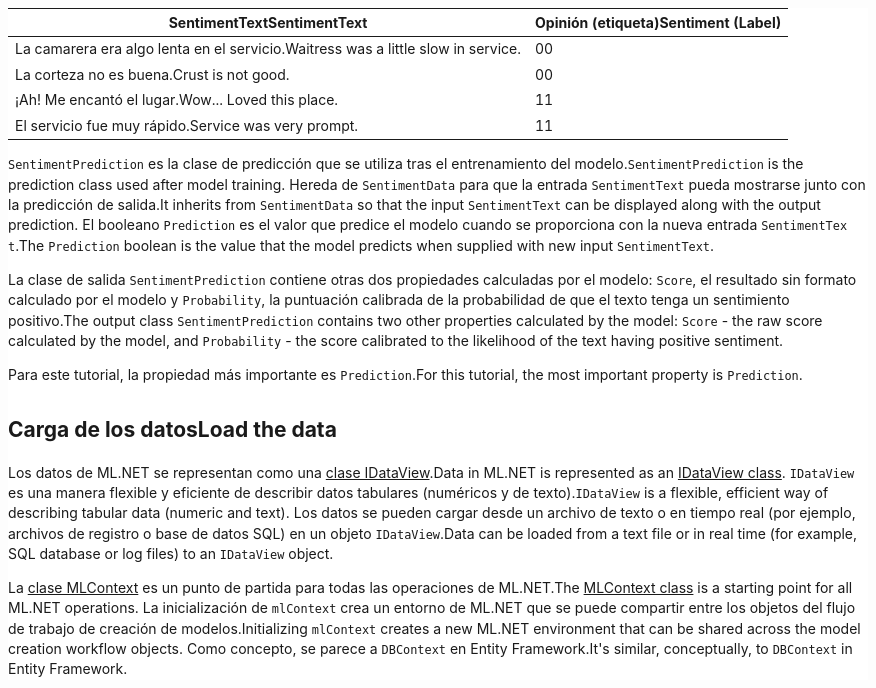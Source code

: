 |<span data-ttu-id="6c3e9-153">SentimentText</span><span class="sxs-lookup"><span data-stu-id="6c3e9-153">SentimentText</span></span>                         |<span data-ttu-id="6c3e9-154">Opinión (etiqueta)</span><span class="sxs-lookup"><span data-stu-id="6c3e9-154">Sentiment (Label)</span></span> |
|--------------------------------------|----------|
|<span data-ttu-id="6c3e9-155">La camarera era algo lenta en el servicio.</span><span class="sxs-lookup"><span data-stu-id="6c3e9-155">Waitress was a little slow in service.</span></span>|    <span data-ttu-id="6c3e9-156">0</span><span class="sxs-lookup"><span data-stu-id="6c3e9-156">0</span></span>     |
|<span data-ttu-id="6c3e9-157">La corteza no es buena.</span><span class="sxs-lookup"><span data-stu-id="6c3e9-157">Crust is not good.</span></span>                    |    <span data-ttu-id="6c3e9-158">0</span><span class="sxs-lookup"><span data-stu-id="6c3e9-158">0</span></span>     |
|<span data-ttu-id="6c3e9-159">¡Ah! Me encantó el lugar.</span><span class="sxs-lookup"><span data-stu-id="6c3e9-159">Wow... Loved this place.</span></span>              |    <span data-ttu-id="6c3e9-160">1</span><span class="sxs-lookup"><span data-stu-id="6c3e9-160">1</span></span>     |
|<span data-ttu-id="6c3e9-161">El servicio fue muy rápido.</span><span class="sxs-lookup"><span data-stu-id="6c3e9-161">Service was very prompt.</span></span>              |    <span data-ttu-id="6c3e9-162">1</span><span class="sxs-lookup"><span data-stu-id="6c3e9-162">1</span></span>     |

<span data-ttu-id="6c3e9-163">`SentimentPrediction` es la clase de predicción que se utiliza tras el entrenamiento del modelo.</span><span class="sxs-lookup"><span data-stu-id="6c3e9-163">`SentimentPrediction` is the prediction class used after model training.</span></span> <span data-ttu-id="6c3e9-164">Hereda de `SentimentData` para que la entrada `SentimentText` pueda mostrarse junto con la predicción de salida.</span><span class="sxs-lookup"><span data-stu-id="6c3e9-164">It inherits from `SentimentData` so that the input `SentimentText` can be displayed along with the output prediction.</span></span> <span data-ttu-id="6c3e9-165">El booleano `Prediction` es el valor que predice el modelo cuando se proporciona con la nueva entrada `SentimentText`.</span><span class="sxs-lookup"><span data-stu-id="6c3e9-165">The `Prediction` boolean is the value that the model predicts when supplied with new input `SentimentText`.</span></span>

<span data-ttu-id="6c3e9-166">La clase de salida `SentimentPrediction` contiene otras dos propiedades calculadas por el modelo: `Score`, el resultado sin formato calculado por el modelo y `Probability`, la puntuación calibrada de la probabilidad de que el texto tenga un sentimiento positivo.</span><span class="sxs-lookup"><span data-stu-id="6c3e9-166">The output class `SentimentPrediction` contains two other properties calculated by the model: `Score` - the raw score calculated by the model, and `Probability` - the score calibrated to the likelihood of the text having positive sentiment.</span></span>

<span data-ttu-id="6c3e9-167">Para este tutorial, la propiedad más importante es `Prediction`.</span><span class="sxs-lookup"><span data-stu-id="6c3e9-167">For this tutorial, the most important property is `Prediction`.</span></span>

## <a name="load-the-data"></a><span data-ttu-id="6c3e9-168">Carga de los datos</span><span class="sxs-lookup"><span data-stu-id="6c3e9-168">Load the data</span></span>

<span data-ttu-id="6c3e9-169">Los datos de ML.NET se representan como una [clase IDataView](xref:Microsoft.ML.IDataView).</span><span class="sxs-lookup"><span data-stu-id="6c3e9-169">Data in ML.NET is represented as an [IDataView class](xref:Microsoft.ML.IDataView).</span></span> <span data-ttu-id="6c3e9-170">`IDataView` es una manera flexible y eficiente de describir datos tabulares (numéricos y de texto).</span><span class="sxs-lookup"><span data-stu-id="6c3e9-170">`IDataView` is a flexible, efficient way of describing tabular data (numeric and text).</span></span> <span data-ttu-id="6c3e9-171">Los datos se pueden cargar desde un archivo de texto o en tiempo real (por ejemplo, archivos de registro o base de datos SQL) en un objeto `IDataView`.</span><span class="sxs-lookup"><span data-stu-id="6c3e9-171">Data can be loaded from a text file or in real time (for example, SQL database or log files) to an `IDataView` object.</span></span>

<span data-ttu-id="6c3e9-172">La [clase MLContext](xref:Microsoft.ML.MLContext) es un punto de partida para todas las operaciones de ML.NET.</span><span class="sxs-lookup"><span data-stu-id="6c3e9-172">The [MLContext class](xref:Microsoft.ML.MLContext) is a starting point for all ML.NET operations.</span></span> <span data-ttu-id="6c3e9-173">La inicialización de `mlContext` crea un entorno de ML.NET que se puede compartir entre los objetos del flujo de trabajo de creación de modelos.</span><span class="sxs-lookup"><span data-stu-id="6c3e9-173">Initializing `mlContext` creates a new ML.NET environment that can be shared across the model creation workflow objects.</span></span> <span data-ttu-id="6c3e9-174">Como concepto, se parece a `DBContext` en Entity Framework.</span><span class="sxs-lookup"><span data-stu-id="6c3e9-174">It's similar, conceptually, to `DBContext` in Entity Framework.</span></span>
